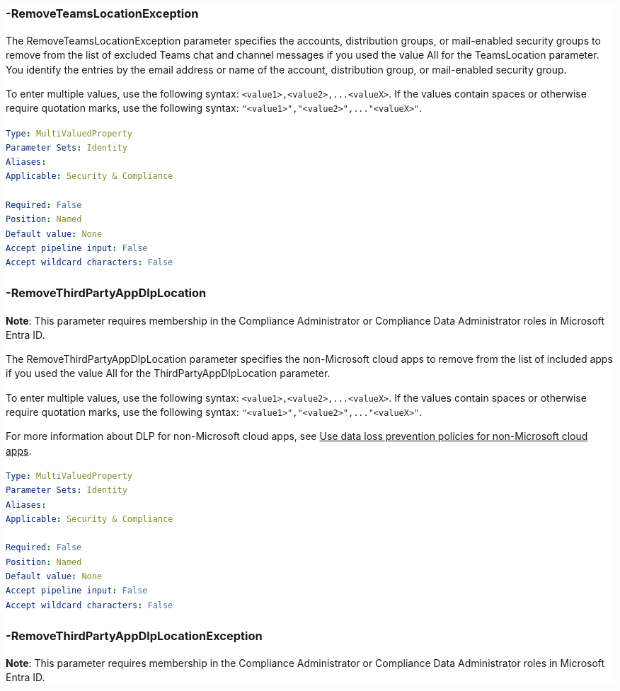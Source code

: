 ### -RemoveTeamsLocationException
The RemoveTeamsLocationException parameter specifies the accounts, distribution groups, or mail-enabled security groups to remove from the list of excluded Teams chat and channel messages if you used the value All for the TeamsLocation parameter. You identify the entries by the email address or name of the account, distribution group, or mail-enabled security group.

To enter multiple values, use the following syntax: `<value1>,<value2>,...<valueX>`. If the values contain spaces or otherwise require quotation marks, use the following syntax: `"<value1>","<value2>",..."<valueX>"`.

```yaml
Type: MultiValuedProperty
Parameter Sets: Identity
Aliases:
Applicable: Security & Compliance

Required: False
Position: Named
Default value: None
Accept pipeline input: False
Accept wildcard characters: False
```

### -RemoveThirdPartyAppDlpLocation
**Note**: This parameter requires membership in the Compliance Administrator or Compliance Data Administrator roles in Microsoft Entra ID.

The RemoveThirdPartyAppDlpLocation parameter specifies the non-Microsoft cloud apps to remove from the list of included apps if you used the value All for the ThirdPartyAppDlpLocation parameter.

To enter multiple values, use the following syntax: `<value1>,<value2>,...<valueX>`. If the values contain spaces or otherwise require quotation marks, use the following syntax: `"<value1>","<value2>",..."<valueX>"`.

For more information about DLP for non-Microsoft cloud apps, see [Use data loss prevention policies for non-Microsoft cloud apps](https://learn.microsoft.com/purview/dlp-use-policies-non-microsoft-cloud-apps).

```yaml
Type: MultiValuedProperty
Parameter Sets: Identity
Aliases:
Applicable: Security & Compliance

Required: False
Position: Named
Default value: None
Accept pipeline input: False
Accept wildcard characters: False
```

### -RemoveThirdPartyAppDlpLocationException
**Note**: This parameter requires membership in the Compliance Administrator or Compliance Data Administrator roles in Microsoft Entra ID.

